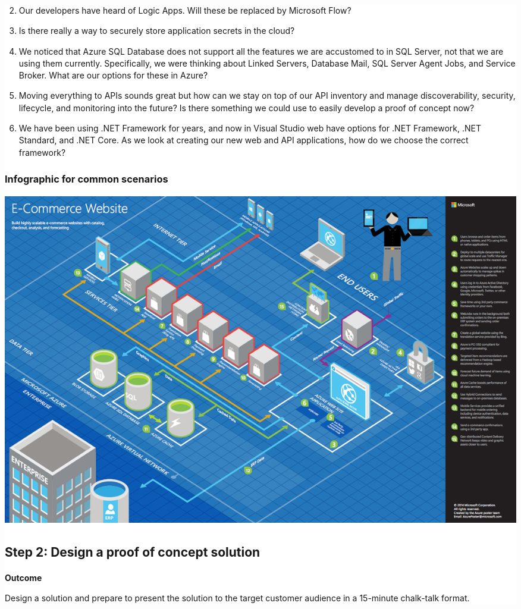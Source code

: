 2. Our developers have heard of Logic Apps. Will these be replaced by Microsoft Flow?

3. Is there really a way to securely store application secrets in the cloud?

4. We noticed that Azure SQL Database does not support all the features we are accustomed to in SQL Server, not that we are using them currently. Specifically, we were thinking about Linked Servers, Database Mail, SQL Server Agent Jobs, and Service Broker. What are our options for these in Azure?

5. Moving everything to APIs sounds great but how can we stay on top of our API inventory and manage discoverability, security, lifecycle, and monitoring into the future? Is there something we could use to easily develop a proof of concept now?

6. We have been using .NET Framework for years, and now in Visual Studio web have options for .NET Framework, .NET Standard, and .NET Core. As we look at creating our new web and API applications, how do we choose the correct framework?

### Infographic for common scenarios

![The Common scenario for an E-Commerce Website diagram has an Enterprise and an End User connected via an internet tier, a services tier, and a data tier.](media/image3.png "Common scenario for an E-Commerce Website diagram")

## Step 2: Design a proof of concept solution

**Outcome**

Design a solution and prepare to present the solution to the target customer audience in a 15-minute chalk-talk format.
